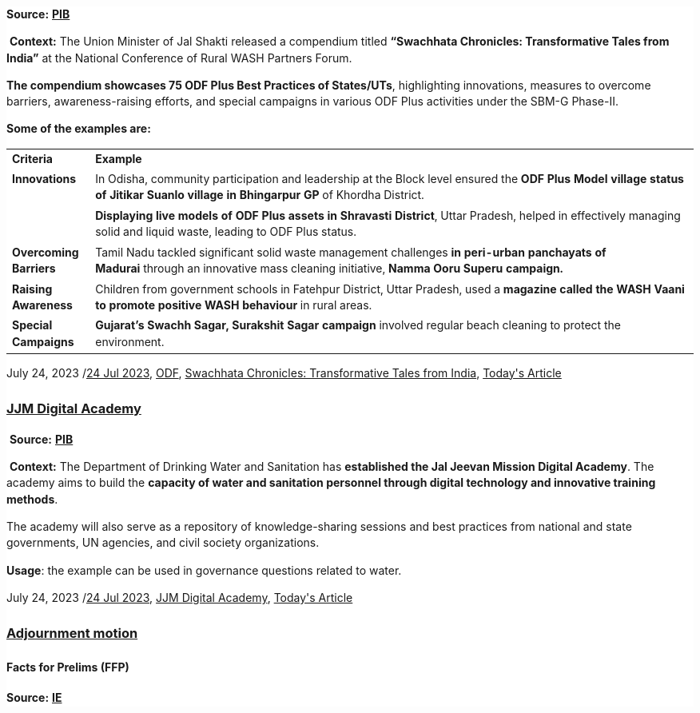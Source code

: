 **Source:** [**PIB**](https://pib.gov.in/PressReleaseIframePage.aspx?PRID=1941662#:~:text=The%20compendium%2C%20titled%20Swachhata%20Chronicles,SBM%2DG%20Phase%2DII.)

 **Context:** The Union Minister of Jal Shakti released a compendium titled **“Swachhata Chronicles: Transformative Tales from India”** at the National Conference of Rural WASH Partners Forum.

**The compendium showcases 75 ODF Plus Best Practices of States/UTs**, highlighting innovations, measures to overcome barriers, awareness-raising efforts, and special campaigns in various ODF Plus activities under the SBM-G Phase-II.

**Some of the examples are:**

|   |   |
|---|---|
|**Criteria**|**Example**|
|**Innovations**|In Odisha, community participation and leadership at the Block level ensured the **ODF Plus Model village status of Jitikar Suanlo village in Bhingarpur GP** of Khordha District.|
||**Displaying live models of ODF Plus assets in Shravasti District**, Uttar Pradesh, helped in effectively managing solid and liquid waste, leading to ODF Plus status.|
|**Overcoming Barriers**|Tamil Nadu tackled significant solid waste management challenges **in peri-urban panchayats of Madurai** through an innovative mass cleaning initiative, **Namma Ooru Superu campaign.**|
|**Raising Awareness**|Children from government schools in Fatehpur District, Uttar Pradesh, used a **magazine called the WASH Vaani to promote positive WASH behaviour** in rural areas.|
|**Special Campaigns**|**Gujarat’s Swachh Sagar, Surakshit Sagar campaign** involved regular beach cleaning to protect the environment.|

July 24, 2023 /[24 Jul 2023](https://www.insightsonindia.com/category/24-jul-2023/ "24 Jul 2023"), [ODF](https://www.insightsonindia.com/tag/odf/ "ODF"), [Swachhata Chronicles: Transformative Tales from India](https://www.insightsonindia.com/tag/swachhata-chronicles-transformative-tales-from-india/ "Swachhata Chronicles: Transformative Tales from India"), [Today's Article](https://www.insightsonindia.com/category/today-article/ "Today's Article")

### [JJM Digital Academy](https://www.insightsonindia.com/2023/07/24/jjm-digital-academy/)

 **Source:** [**PIB**](https://pib.gov.in/PressReleaseIframePage.aspx?PRID=1941899)

 **Context:** The Department of Drinking Water and Sanitation has **established the Jal Jeevan Mission Digital Academy**. The academy aims to build the **capacity of water and sanitation personnel through digital technology and innovative training methods**.

The academy will also serve as a repository of knowledge-sharing sessions and best practices from national and state governments, UN agencies, and civil society organizations.

**Usage**: the example can be used in governance questions related to water.

July 24, 2023 /[24 Jul 2023](https://www.insightsonindia.com/category/24-jul-2023/ "24 Jul 2023"), [JJM Digital Academy](https://www.insightsonindia.com/tag/jjm-digital-academy/ "JJM Digital Academy"), [Today's Article](https://www.insightsonindia.com/category/today-article/ "Today's Article")

### [Adjournment motion](https://www.insightsonindia.com/2023/07/24/adjournment-motion-2/)

#### **Facts for Prelims (FFP)**

**Source:** [**IE**](https://indianexpress.com/article/explained/everyday-explainers/adjournment-motion-manipur-congress-mp-8854464/#:~:text=The%20adjournment%20motion%20is%20introduced,50%20members%20to%20be%20admitted.)
